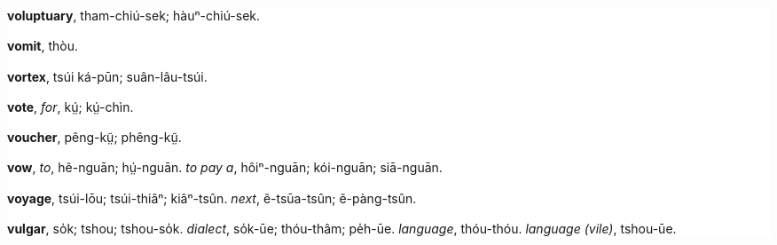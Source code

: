 **voluptuary**, tham-chiú-sek; hàuⁿ-chiú-sek.

**vomit**, thòu.

**vortex**, tsúi ká-pūn; suân-lâu-tsúi.

**vote**, *for*, kṳ́; kṳ́-chìn.

**voucher**, pêng-kṳ̃; phêng-kṳ̃.

**vow**, *to*, hẽ-nguān; hṳ́-nguān. *to pay a*, hôiⁿ-nguān; kói-nguān; siā-nguān.

**voyage**, tsúi-lōu; tsúi-thiâⁿ; kiâⁿ-tsûn. *next*, ẽ-tsūa-tsûn; ẽ-pàng-tsûn.

**vulgar**, so̍k; tshou; tshou-so̍k. *dialect*, so̍k-ūe; thóu-thâm; pe̍h-ūe. *language*, thóu-thóu. *language (vile)*, tshou-ūe.

